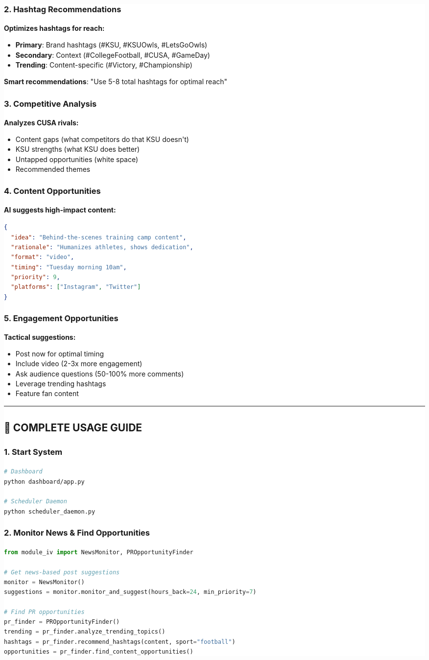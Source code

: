 ### 2. Hashtag Recommendations
**Optimizes hashtags for reach:**
- **Primary**: Brand hashtags (#KSU, #KSUOwls, #LetsGoOwls)
- **Secondary**: Context (#CollegeFootball, #CUSA, #GameDay)
- **Trending**: Content-specific (#Victory, #Championship)

**Smart recommendations**: "Use 5-8 total hashtags for optimal reach"

### 3. Competitive Analysis
**Analyzes CUSA rivals:**
- Content gaps (what competitors do that KSU doesn't)
- KSU strengths (what KSU does better)
- Untapped opportunities (white space)
- Recommended themes

### 4. Content Opportunities
**AI suggests high-impact content:**
```json
{
  "idea": "Behind-the-scenes training camp content",
  "rationale": "Humanizes athletes, shows dedication",
  "format": "video",
  "timing": "Tuesday morning 10am",
  "priority": 9,
  "platforms": ["Instagram", "Twitter"]
}
```

### 5. Engagement Opportunities
**Tactical suggestions:**
- Post now for optimal timing
- Include video (2-3x more engagement)
- Ask audience questions (50-100% more comments)
- Leverage trending hashtags
- Feature fan content

---

## 🔧 COMPLETE USAGE GUIDE

### 1. Start System
```bash
# Dashboard
python dashboard/app.py

# Scheduler Daemon
python scheduler_daemon.py
```

### 2. Monitor News & Find Opportunities
```python
from module_iv import NewsMonitor, PROpportunityFinder

# Get news-based post suggestions
monitor = NewsMonitor()
suggestions = monitor.monitor_and_suggest(hours_back=24, min_priority=7)

# Find PR opportunities
pr_finder = PROpportunityFinder()
trending = pr_finder.analyze_trending_topics()
hashtags = pr_finder.recommend_hashtags(content, sport="football")
opportunities = pr_finder.find_content_opportunities()
```